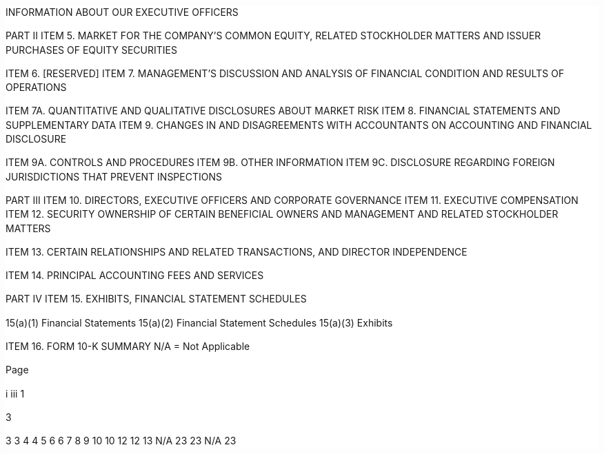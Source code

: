 INFORMATION ABOUT OUR EXECUTIVE OFFICERS

PART II
ITEM  5. MARKET FOR THE COMPANY’S COMMON EQUITY, RELATED STOCKHOLDER MATTERS AND ISSUER PURCHASES OF EQUITY SECURITIES

ITEM 6. [RESERVED]
ITEM 7. MANAGEMENT’S DISCUSSION AND ANALYSIS OF FINANCIAL CONDITION AND RESULTS OF OPERATIONS

ITEM 7A. QUANTITATIVE AND QUALITATIVE DISCLOSURES ABOUT MARKET RISK
ITEM 8. FINANCIAL STATEMENTS AND SUPPLEMENTARY DATA
ITEM 9. CHANGES IN AND DISAGREEMENTS WITH ACCOUNTANTS ON ACCOUNTING AND FINANCIAL DISCLOSURE

ITEM 9A. CONTROLS AND PROCEDURES
ITEM 9B. OTHER INFORMATION
ITEM 9C. DISCLOSURE REGARDING FOREIGN JURISDICTIONS THAT PREVENT INSPECTIONS

PART III
ITEM 10. DIRECTORS, EXECUTIVE OFFICERS AND CORPORATE GOVERNANCE
ITEM 11. EXECUTIVE COMPENSATION
ITEM 12. SECURITY OWNERSHIP OF CERTAIN BENEFICIAL OWNERS AND MANAGEMENT AND RELATED STOCKHOLDER MATTERS

ITEM 13. CERTAIN RELATIONSHIPS AND RELATED TRANSACTIONS, AND DIRECTOR INDEPENDENCE

ITEM 14. PRINCIPAL ACCOUNTING FEES AND SERVICES

PART IV
ITEM 15. EXHIBITS, FINANCIAL STATEMENT SCHEDULES

15(a)(1) Financial Statements
15(a)(2) Financial Statement Schedules
15(a)(3) Exhibits

ITEM 16. FORM 10-K SUMMARY
N/A = Not Applicable

Page

i
iii
1

3

3
3
4
4
5
6
6
7
8
9
10
10
12
12
13
N/A
23
23
N/A
23
